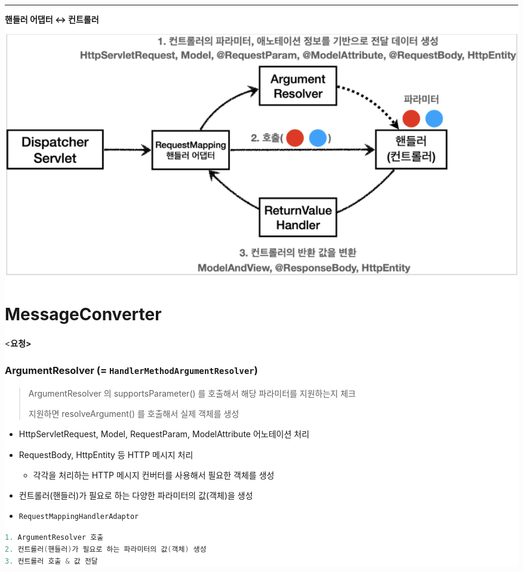 
 

------

**핸들러 어댑터 ↔ 컨트롤러**

![](images/WEEK05.assets/argumentHandler.png)






# MessageConverter  

<**요청>**

### ArgumentResolver (= `HandlerMethodArgumentResolver`)

> ArgumentResolver 의 supportsParameter() 를 호출해서 해당 파라미터를 지원하는지 체크
>
> 지원하면 resolveArgument() 를 호출해서 실제 객체를 생성

- HttpServletRequest, Model, RequestParam, ModelAttribute 어노테이션 처리
- RequestBody, HttpEntity 등  HTTP 메시지 처리
  - 각각을 처리하는 HTTP 메시지 컨버터를 사용해서 필요한 객체를 생성

- 컨트롤러(핸들러)가 필요로 하는 다양한 파라미터의 값(객체)을 생성
- `RequestMappingHandlerAdaptor`

```java
1. ArgumentResolver 호출
2. 컨트롤러(핸들러)가 필요로 하는 파라미터의 값(객체) 생성
3. 컨트롤러 호출 & 값 전달
```
